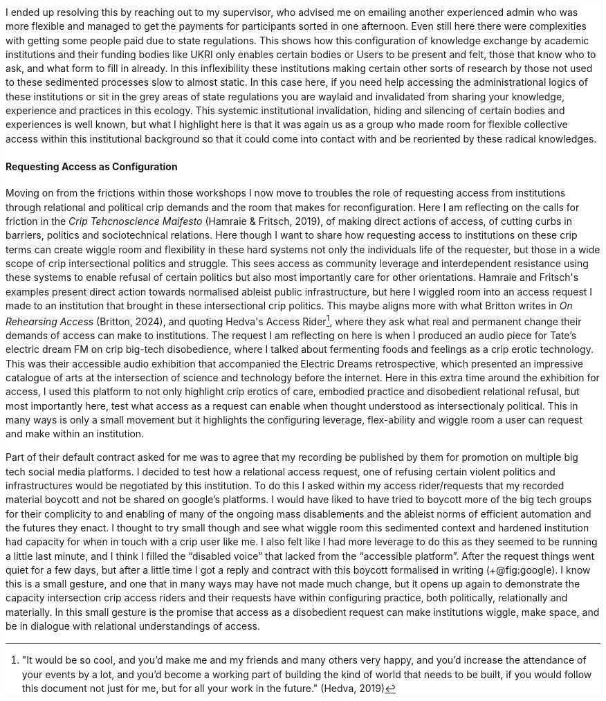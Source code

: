 I ended up resolving this by reaching out to my supervisor, who advised me on emailing another experienced admin who was more flexible and managed to get the payments for participants sorted in one afternoon. Even still here there were complexities with getting some people paid due to state regulations. This shows how this configuration of knowledge exchange by academic institutions and their funding bodies like UKRI only enables certain bodies or Users to be present and felt, those that know who to ask, and what form to fill in already. In this inflexibility these institutions making certain other sorts of research by those not used to these sedimented processes slow to almost static. In this case here, if you need help accessing the administrational logics of these institutions or sit in the grey areas of state regulations you are waylaid and invalidated from sharing your knowledge, experience and practices in this ecology. This systemic institutional invalidation, hiding and silencing of certain bodies and experiences is well known, but what I highlight here is that it was again us as a group who made room for flexible collective access within this institutional background so that it could come into contact with and be reoriented by these radical knowledges.

#### Requesting Access as Configuration

Moving on from the frictions within those workshops I now move to troubles the role of requesting access from institutions through relational and political crip demands and the room that makes for reconfiguration. Here I am reflecting on the calls for friction in the _Crip Tehcnoscience Maifesto_ (Hamraie & Fritsch, 2019), of making direct actions of access, of cutting curbs in barriers, politics and sociotechnical relations. Here though I want to share how requesting access to institutions on these crip terms can create wiggle room and flexibility in these hard systems not only the individuals life of the requester, but those in a wide scope of crip intersectional politics and struggle. This sees access as community leverage and interdependent resistance using these systems to enable refusal of certain politics but also most importantly care for other orientations. Hamraie and Fritsch's examples present direct action towards normalised ableist public infrastructure, but here I wiggled room into an access request I made to an institution that brought in these intersectional crip politics. This maybe aligns more with what Britton writes in _On Rehearsing Access_ (Britton, 2024), and quoting Hedva's Access Rider[^1m], where they ask what real and permanent change their demands of access can make to institutions. The request I am reflecting on here is when I produced an audio piece for Tate’s electric dream FM on crip big-tech disobedience, where I talked about fermenting foods and feelings as a crip erotic technology. This was their accessible audio exhibition that accompanied the Electric Dreams retrospective, which presented an impressive catalogue of arts at the intersection of science and technology before the internet. Here in this extra time around the exhibition for access, I used this platform to not only highlight crip erotics of care, embodied practice and disobedient relational refusal, but most importantly here, test what access as a request can enable when thought understood as intersectionaly political. This in many ways is only a small movement but it highlights the configuring leverage, flex-ability and wiggle room a user can request and make within an institution.

Part of their default contract asked for me was to agree that my recording be published by them for promotion on multiple big tech social media platforms. I decided to test how a relational access request, one of refusing certain violent politics and infrastructures would be negotiated by this institution. To do this I asked within my access rider/requests that my recorded material boycott and not be shared on google’s platforms. I would have liked to have tried to boycott more of the big tech groups for their complicity to and enabling of many of the ongoing mass disablements and the ableist norms of efficient automation and the futures they enact. I thought to try small though and see what wiggle room this sedimented context and hardened institution had capacity for when in touch with a crip user like me. I also felt like I had more leverage to do this as they seemed to be running a little last minute, and I think I filled the “disabled voice” that lacked from the “accessible platform”. After the request things went quiet for a few days, but after a little time I got a reply and contract with this boycott formalised in writing (+@fig:google). I know this is a small gesture, and one that in many ways may have not made much change, but it opens up again to demonstrate the capacity intersection crip access riders and their requests have within configuring practice, both politically, relationally and materially. In this small gesture is the promise that access as a disobedient request can make institutions wiggle, make space, and be in dialogue with relational understandings of access.


[^1m]: "It would be so cool, and you’d make me and my friends and many others very happy, and you’d increase the attendance of your events by a lot, and you’d become a working part of building the kind of world that needs to be built, if you would follow this document not just for me, but for all your work in the future." (Hedva, 2019)